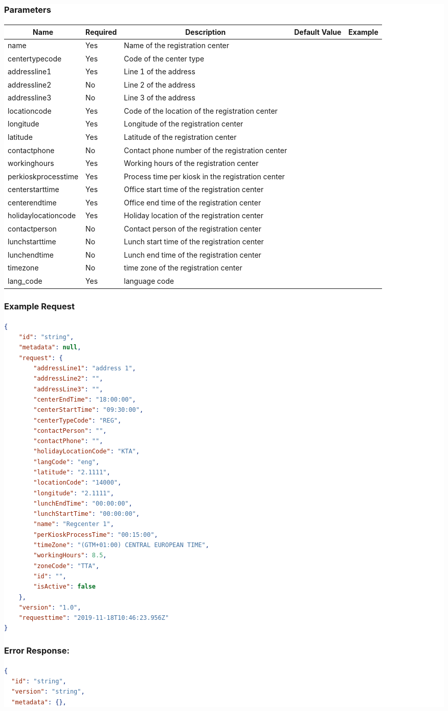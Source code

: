 ### Parameters
Name | Required | Description | Default Value | Example
-----|----------|-------------|---------------|--------
name|Yes|Name of the registration center| | 
centertypecode|Yes|Code of the center type| | 
addressline1|Yes|Line 1 of the address| | 
addressline2|No|Line 2 of the address| | 
addressline3|No|Line 3 of the address| | 
locationcode|Yes|Code of the location of the registration center| | 
longitude|Yes|Longitude of the registration center| | 
latitude|Yes|Latitude of the registration center| | 
contactphone|No|Contact phone number of the registration center| |  
workinghours|Yes|Working hours of the registration center| | 
perkioskprocesstime|Yes|Process time per kiosk in the registration center| | 
centerstarttime|Yes|Office start time of the registration center| | 
centerendtime|Yes|Office end time of the registration center| | 
holidaylocationcode|Yes|Holiday location of the registration center| | 
contactperson|No|Contact person of the registration center| | 
lunchstarttime|No|Lunch start time of the registration center| | 
lunchendtime|No|Lunch end time of the registration center| | 
timezone |No | time zone of the registration center | |
lang_code |Yes | language code  | |

### Example Request
```JSON
{
	"id": "string",
	"metadata": null,
	"request": {
		"addressLine1": "address 1",
		"addressLine2": "",
		"addressLine3": "",
		"centerEndTime": "18:00:00",
		"centerStartTime": "09:30:00",
		"centerTypeCode": "REG",
		"contactPerson": "",
		"contactPhone": "",
		"holidayLocationCode": "KTA",
		"langCode": "eng",
		"latitude": "2.1111",
		"locationCode": "14000",
		"longitude": "2.1111",
		"lunchEndTime": "00:00:00",
		"lunchStartTime": "00:00:00",
		"name": "Regcenter 1",
		"perKioskProcessTime": "00:15:00",
		"timeZone": "(GTM+01:00) CENTRAL EUROPEAN TIME",
		"workingHours": 8.5,
		"zoneCode": "TTA",
		"id": "",
		"isActive": false
	},
	"version": "1.0",
	"requesttime": "2019-11-18T10:46:23.956Z"
}
```
### Error Response:
``` JSON
{
  "id": "string",
  "version": "string",
  "metadata": {},
```